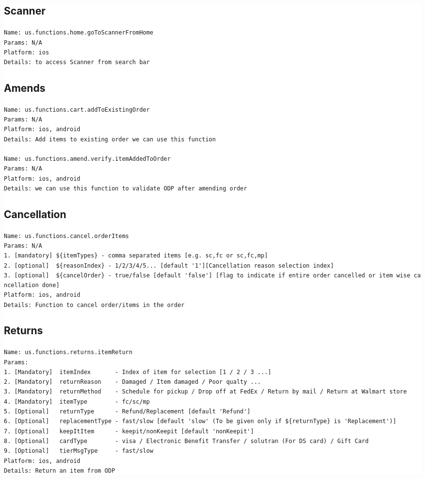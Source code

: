 ## Scanner ##
```
Name: us.functions.home.goToScannerFromHome
Params: N/A
Platform: ios
Details: to access Scanner from search bar

```
## Amends ##
```
Name: us.functions.cart.addToExistingOrder
Params: N/A
Platform: ios, android
Details: Add items to existing order we can use this function

Name: us.functions.amend.verify.itemAddedToOrder
Params: N/A
Platform: ios, android
Details: we can use this function to validate ODP after amending order

```

## Cancellation ##
```
Name: us.functions.cancel.orderItems
Params: N/A
1. [mandatory] ${itemTypes} - comma separated items [e.g. sc,fc or sc,fc,mp]
2. [optional]  ${reasonIndex} - 1/2/3/4/5... [default '1'][Cancellation reason selection index]
3. [optional]  ${cancelOrder} - true/false [default 'false'] [flag to indicate if entire order cancelled or item wise cancellation done]
Platform: ios, android
Details: Function to cancel order/items in the order
```

## Returns ##
```
Name: us.functions.returns.itemReturn
Params:
1. [Mandatory]  itemIndex       - Index of item for selection [1 / 2 / 3 ...]
2. [Mandatory]  returnReason    - Damaged / Item damaged / Poor qualty ...
3. [Mandatory]  returnMethod    - Schedule for pickup / Drop off at FedEx / Return by mail / Return at Walmart store
4. [Mandatory]  itemType        - fc/sc/mp
5. [Optional]   returnType      - Refund/Replacement [default 'Refund']
6. [Optional]   replacementType - fast/slow [default 'slow' (To be given only if ${returnType} is 'Replacement')]
7. [Optional]   keepItItem      - keepit/nonKeepit [default 'nonKeepit']
8. [Optional]   cardType        - visa / Electronic Benefit Transfer / solutran (For DS card) / Gift Card
9. [Optional]   tierMsgType     - fast/slow
Platform: ios, android
Details: Return an item from ODP
```

